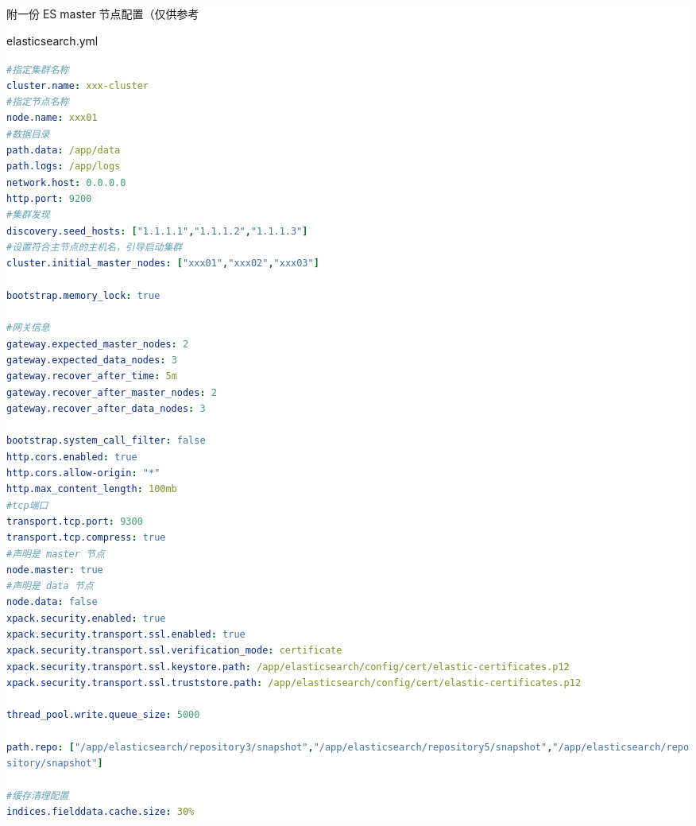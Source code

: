 

附一份  ES master 节点配置（仅供参考

elasticsearch.yml

```yaml
#指定集群名称
cluster.name: xxx-cluster
#指定节点名称
node.name: xxx01
#数据目录
path.data: /app/data
path.logs: /app/logs
network.host: 0.0.0.0
http.port: 9200
#集群发现
discovery.seed_hosts: ["1.1.1.1","1.1.1.2","1.1.1.3"]
#设置符合主节点的主机名，引导启动集群
cluster.initial_master_nodes: ["xxx01","xxx02","xxx03"]

bootstrap.memory_lock: true

#网关信息
gateway.expected_master_nodes: 2
gateway.expected_data_nodes: 3
gateway.recover_after_time: 5m
gateway.recover_after_master_nodes: 2
gateway.recover_after_data_nodes: 3

bootstrap.system_call_filter: false
http.cors.enabled: true
http.cors.allow-origin: "*"
http.max_content_length: 100mb
#tcp端口
transport.tcp.port: 9300
transport.tcp.compress: true
#声明是 master 节点
node.master: true
#声明是 data 节点
node.data: false
xpack.security.enabled: true
xpack.security.transport.ssl.enabled: true
xpack.security.transport.ssl.verification_mode: certificate
xpack.security.transport.ssl.keystore.path: /app/elasticsearch/config/cert/elastic-certificates.p12
xpack.security.transport.ssl.truststore.path: /app/elasticsearch/config/cert/elastic-certificates.p12

thread_pool.write.queue_size: 5000

path.repo: ["/app/elasticsearch/repository3/snapshot","/app/elasticsearch/repository5/snapshot","/app/elasticsearch/repository/snapshot"]

#缓存清理配置
indices.fielddata.cache.size: 30%
```
